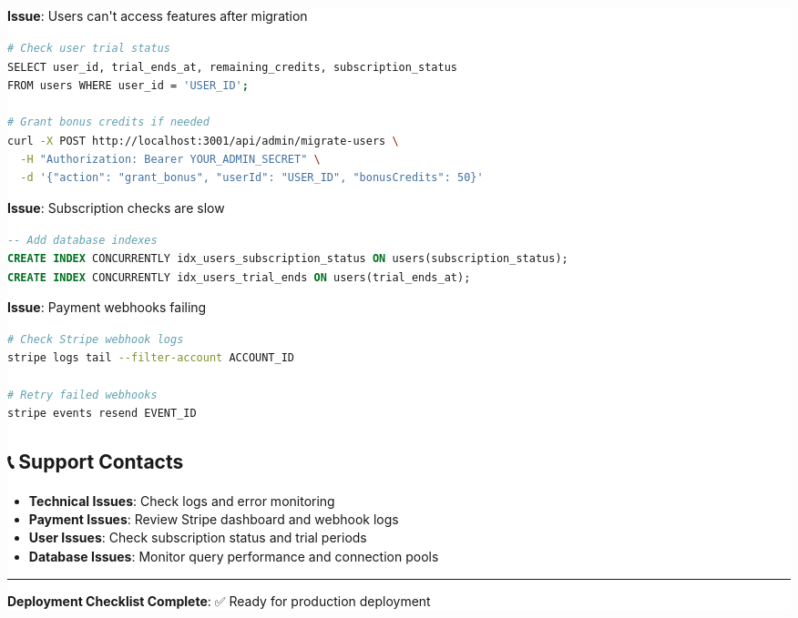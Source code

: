 **Issue**: Users can't access features after migration
```bash
# Check user trial status
SELECT user_id, trial_ends_at, remaining_credits, subscription_status 
FROM users WHERE user_id = 'USER_ID';

# Grant bonus credits if needed
curl -X POST http://localhost:3001/api/admin/migrate-users \
  -H "Authorization: Bearer YOUR_ADMIN_SECRET" \
  -d '{"action": "grant_bonus", "userId": "USER_ID", "bonusCredits": 50}'
```

**Issue**: Subscription checks are slow
```sql
-- Add database indexes
CREATE INDEX CONCURRENTLY idx_users_subscription_status ON users(subscription_status);
CREATE INDEX CONCURRENTLY idx_users_trial_ends ON users(trial_ends_at);
```

**Issue**: Payment webhooks failing
```bash
# Check Stripe webhook logs
stripe logs tail --filter-account ACCOUNT_ID

# Retry failed webhooks
stripe events resend EVENT_ID
```

## 📞 **Support Contacts**

- **Technical Issues**: Check logs and error monitoring
- **Payment Issues**: Review Stripe dashboard and webhook logs  
- **User Issues**: Check subscription status and trial periods
- **Database Issues**: Monitor query performance and connection pools

---

**Deployment Checklist Complete**: ✅ Ready for production deployment
